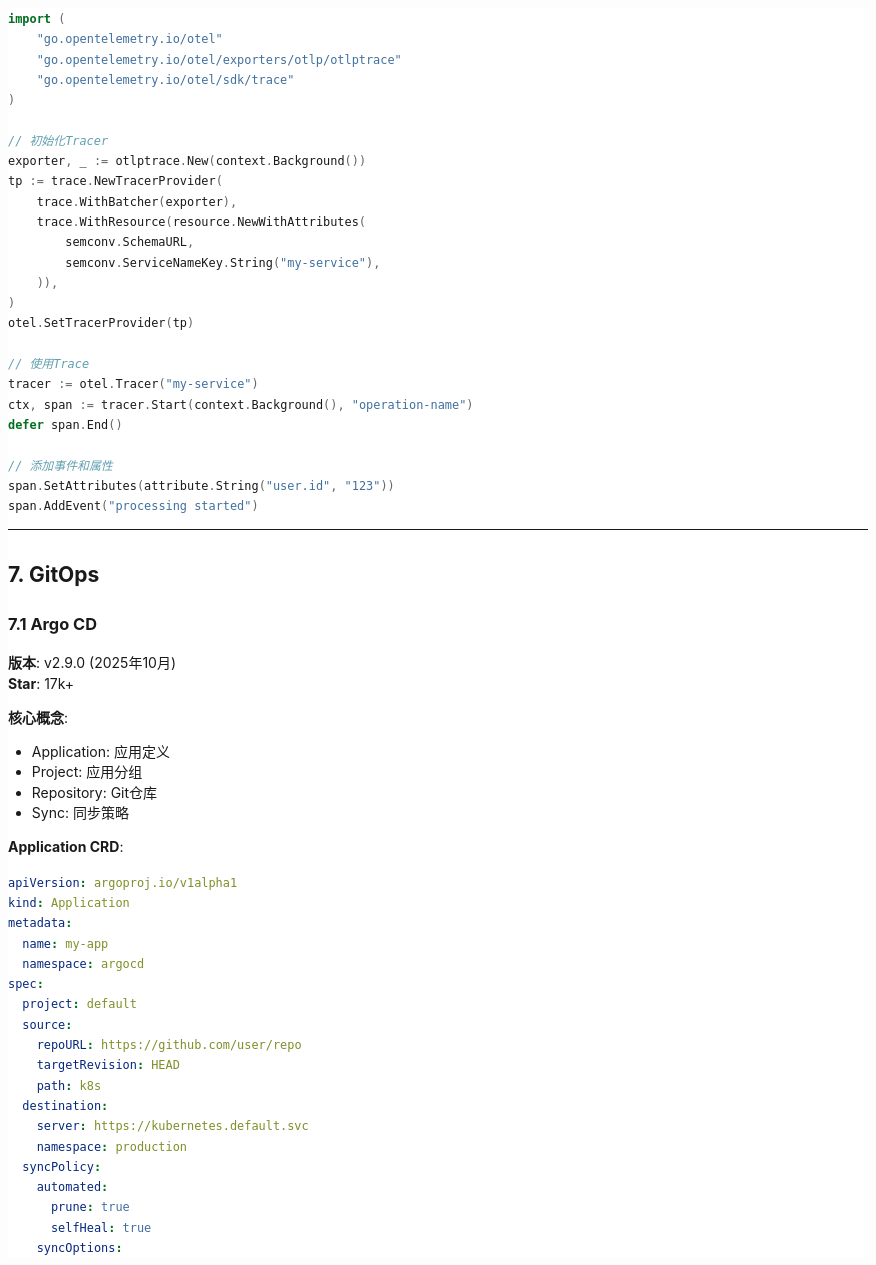 ```go
import (
    "go.opentelemetry.io/otel"
    "go.opentelemetry.io/otel/exporters/otlp/otlptrace"
    "go.opentelemetry.io/otel/sdk/trace"
)

// 初始化Tracer
exporter, _ := otlptrace.New(context.Background())
tp := trace.NewTracerProvider(
    trace.WithBatcher(exporter),
    trace.WithResource(resource.NewWithAttributes(
        semconv.SchemaURL,
        semconv.ServiceNameKey.String("my-service"),
    )),
)
otel.SetTracerProvider(tp)

// 使用Trace
tracer := otel.Tracer("my-service")
ctx, span := tracer.Start(context.Background(), "operation-name")
defer span.End()

// 添加事件和属性
span.SetAttributes(attribute.String("user.id", "123"))
span.AddEvent("processing started")
```

---

## 7. GitOps

### 7.1 Argo CD

**版本**: v2.9.0 (2025年10月)  
**Star**: 17k+

**核心概念**:

- Application: 应用定义
- Project: 应用分组
- Repository: Git仓库
- Sync: 同步策略

**Application CRD**:

```yaml
apiVersion: argoproj.io/v1alpha1
kind: Application
metadata:
  name: my-app
  namespace: argocd
spec:
  project: default
  source:
    repoURL: https://github.com/user/repo
    targetRevision: HEAD
    path: k8s
  destination:
    server: https://kubernetes.default.svc
    namespace: production
  syncPolicy:
    automated:
      prune: true
      selfHeal: true
    syncOptions:
```